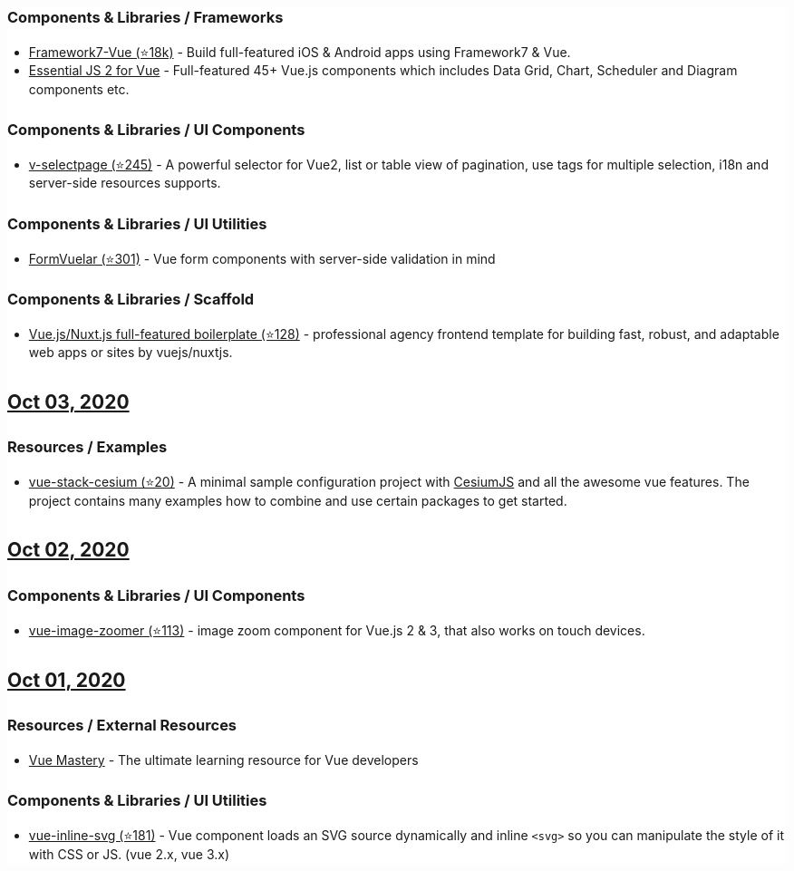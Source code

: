 ### Components & Libraries / Frameworks

*   [Framework7-Vue (⭐18k)](https://github.com/framework7io/framework7) - Build full-featured iOS & Android apps using Framework7 & Vue.
*   [Essential JS 2 for Vue](https://www.syncfusion.com/products/vue) - Full-featured 45+ Vue.js components which includes Data Grid, Chart, Scheduler and Diagram components etc.

### Components & Libraries / UI Components

*   [v-selectpage (⭐245)](https://github.com/TerryZ/v-selectpage) - A powerful selector for Vue2, list or table view of pagination, use tags for multiple selection, i18n and server-side resources supports.

### Components & Libraries / UI Utilities

*   [FormVuelar (⭐301)](https://github.com/janiskelemen/formvuelar) - Vue form components with server-side validation in mind

### Components & Libraries / Scaffold

*   [Vue.js/Nuxt.js full-featured boilerplate (⭐128)](https://github.com/GrabarzUndPartner/gp-vue-boilerplate) - professional agency frontend template for building fast, robust, and adaptable web apps or sites by vuejs/nuxtjs.

## [Oct 03, 2020](/content/2020/10/03/README.md)

### Resources / Examples

*   [vue-stack-cesium (⭐20)](https://github.com/meschg/vue-stack-cesium) - A minimal sample configuration project with [CesiumJS](https://cesium.com/cesiumjs/) and all the awesome vue features. The project contains many examples how to combine and use certain packages to get started.

## [Oct 02, 2020](/content/2020/10/02/README.md)

### Components & Libraries / UI Components

*   [vue-image-zoomer (⭐113)](https://github.com/samjonesigd/vue-image-zoomer) - image zoom component for Vue.js 2 & 3, that also works on touch devices.

## [Oct 01, 2020](/content/2020/10/01/README.md)

### Resources / External Resources

*   [Vue Mastery](https://www.vuemastery.com/) - The ultimate learning resource for Vue developers

### Components & Libraries / UI Utilities

*   [vue-inline-svg (⭐181)](https://github.com/shrpne/vue-inline-svg) - Vue component loads an SVG source dynamically and inline `<svg>` so you can manipulate the style of it with CSS or JS. (vue 2.x, vue 3.x)
